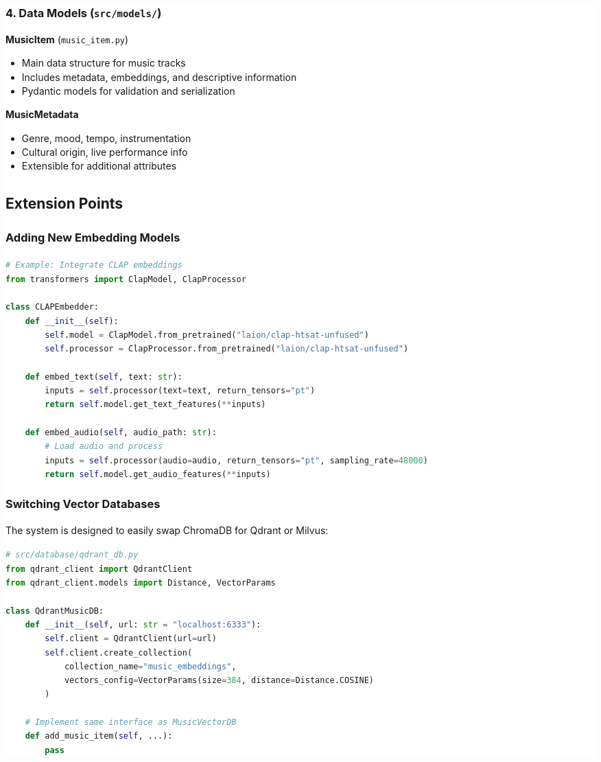 ### 4. Data Models (`src/models/`)

**MusicItem** (`music_item.py`)
- Main data structure for music tracks
- Includes metadata, embeddings, and descriptive information
- Pydantic models for validation and serialization

**MusicMetadata**
- Genre, mood, tempo, instrumentation
- Cultural origin, live performance info
- Extensible for additional attributes

## Extension Points

### Adding New Embedding Models

```python
# Example: Integrate CLAP embeddings
from transformers import ClapModel, ClapProcessor

class CLAPEmbedder:
    def __init__(self):
        self.model = ClapModel.from_pretrained("laion/clap-htsat-unfused")
        self.processor = ClapProcessor.from_pretrained("laion/clap-htsat-unfused")

    def embed_text(self, text: str):
        inputs = self.processor(text=text, return_tensors="pt")
        return self.model.get_text_features(**inputs)

    def embed_audio(self, audio_path: str):
        # Load audio and process
        inputs = self.processor(audio=audio, return_tensors="pt", sampling_rate=48000)
        return self.model.get_audio_features(**inputs)
```

### Switching Vector Databases

The system is designed to easily swap ChromaDB for Qdrant or Milvus:

```python
# src/database/qdrant_db.py
from qdrant_client import QdrantClient
from qdrant_client.models import Distance, VectorParams

class QdrantMusicDB:
    def __init__(self, url: str = "localhost:6333"):
        self.client = QdrantClient(url=url)
        self.client.create_collection(
            collection_name="music_embeddings",
            vectors_config=VectorParams(size=384, distance=Distance.COSINE)
        )

    # Implement same interface as MusicVectorDB
    def add_music_item(self, ...):
        pass
```
